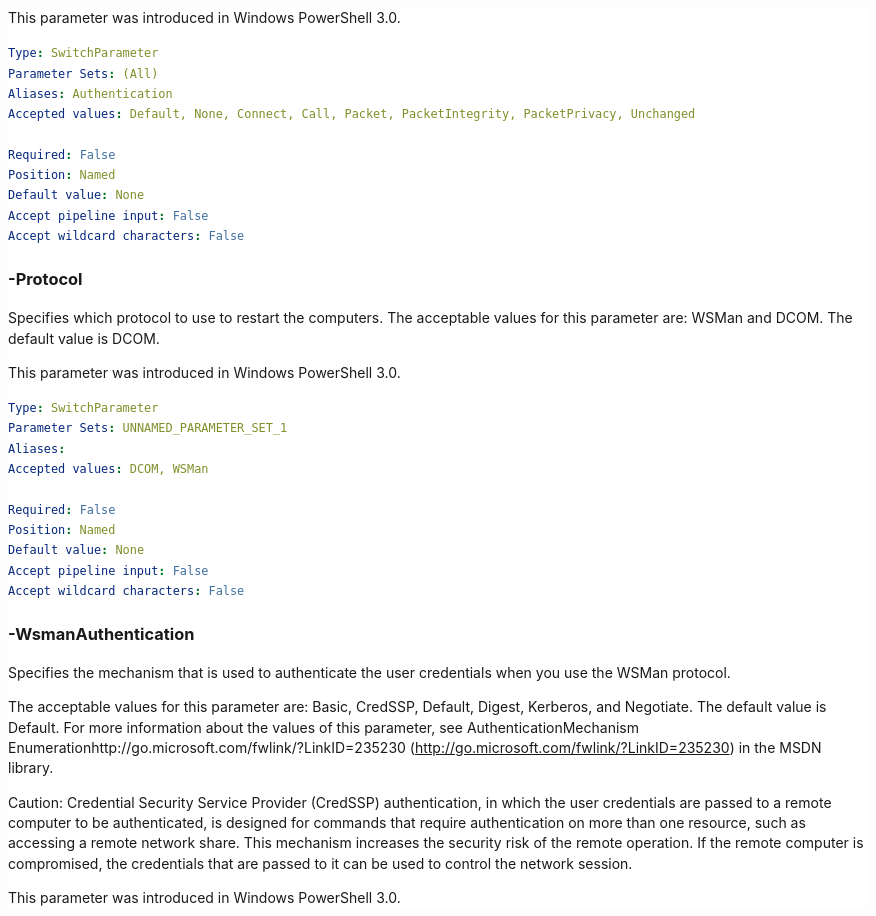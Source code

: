 This parameter was introduced in Windows PowerShell 3.0.

```yaml
Type: SwitchParameter
Parameter Sets: (All)
Aliases: Authentication
Accepted values: Default, None, Connect, Call, Packet, PacketIntegrity, PacketPrivacy, Unchanged

Required: False
Position: Named
Default value: None
Accept pipeline input: False
Accept wildcard characters: False
```

### -Protocol
Specifies which protocol to use to restart the computers.
The acceptable values for this parameter are: WSMan and DCOM.
The default value is DCOM.

This parameter was introduced in Windows PowerShell 3.0.

```yaml
Type: SwitchParameter
Parameter Sets: UNNAMED_PARAMETER_SET_1
Aliases: 
Accepted values: DCOM, WSMan

Required: False
Position: Named
Default value: None
Accept pipeline input: False
Accept wildcard characters: False
```

### -WsmanAuthentication
Specifies the mechanism that is used to authenticate the user credentials when you use the WSMan protocol.

The acceptable values for this parameter are: Basic, CredSSP, Default, Digest, Kerberos, and Negotiate.
The default value is Default.
For more information about the values of this parameter, see AuthenticationMechanism Enumerationhttp://go.microsoft.com/fwlink/?LinkID=235230 (http://go.microsoft.com/fwlink/?LinkID=235230) in the MSDN library.

Caution: Credential Security Service Provider (CredSSP) authentication, in which the user credentials are passed to a remote computer to be authenticated, is designed for commands that require authentication on more than one resource, such as accessing a remote network share.
This mechanism increases the security risk of the remote operation.
If the remote computer is compromised, the credentials that are passed to it can be used to control the network session.

This parameter was introduced in Windows PowerShell 3.0.
